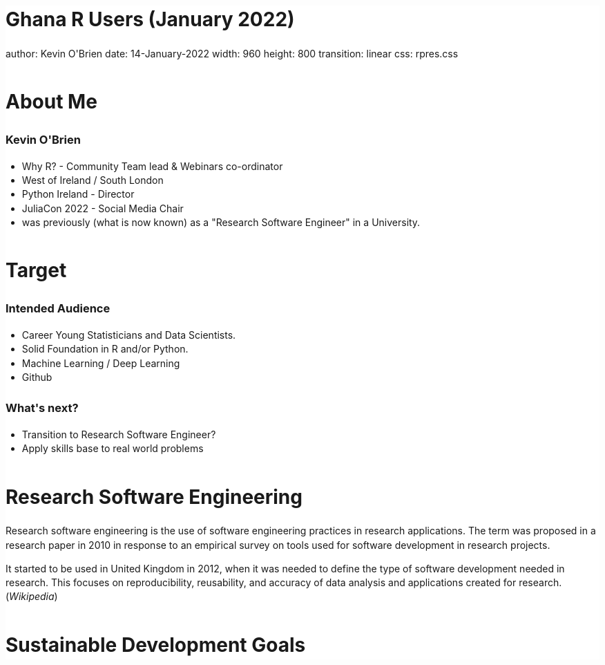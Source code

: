 Ghana R Users (January 2022)
========================================================
author: Kevin O'Brien
date: 14-January-2022
width: 960
height: 800
transition: linear
css: rpres.css

About Me
========================================================

### Kevin O'Brien

- Why R? - Community Team lead & Webinars co-ordinator
- West of Ireland / South London
- Python Ireland - Director
- JuliaCon 2022 - Social Media Chair
- was previously (what is now known) as a "Research Software Engineer" in a University.

Target
=========================================

### Intended Audience

* Career Young Statisticians and Data Scientists.
* Solid Foundation in R and/or Python.
* Machine Learning / Deep Learning
* Github

### What's next?

* Transition to Research Software Engineer?
* Apply skills base to real world problems

Research Software Engineering
=========================================
Research software engineering is the use of software engineering practices in research applications. The term was proposed in a research paper in 2010 in response to an empirical survey on tools used for software development in research projects. 

It started to be used in United Kingdom in 2012, when it was needed to define the type of software development needed in research. This focuses on reproducibility, reusability, and accuracy of data analysis and applications created for research.
(*Wikipedia*)

Sustainable Development Goals 
=========================================
